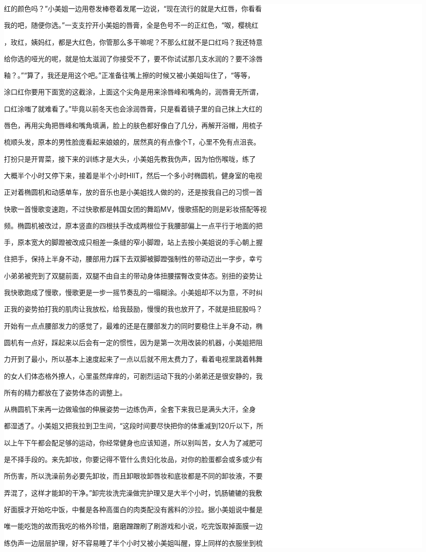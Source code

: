 红的颜色吗？”小美姐一边用卷发棒卷着发尾一边说，“现在流行的就是大红唇，你看看

我的吧，随便你选。”一支支拧开小美姐的唇膏，全是色号不一的正红色，“呶，樱桃红

，玫红，姨妈红，都是大红色，你管那么多干嘛呢？不那么红就不是口红吗？我还特意

给你选的哑光的呢，就是怕太滋润了你接受不了，要不你试试那几支水润的？要不涂唇

釉？。”“算了，我还是用这个吧。”正准备往嘴上擦的时候又被小美姐叫住了，“等等，

涂口红你要用下面宽的这截涂，上面这个尖角是用来涂唇峰和嘴角的，润唇膏无所谓，

口红涂嗤了就难看了。”毕竟以前冬天也会涂润唇膏，只是看着镜子里的自己抹上大红的

唇色，再用尖角把唇峰和嘴角填满，脸上的肤色都好像白了几分，再解开浴帽，用梳子

梳顺头发，原本的男性脸庞看起来娘娘的，居然真的有点像个T，心里不免有点沮丧。

打扮只是开胃菜，接下来的训练才是大头，小美姐先教我伪声，因为怕伤喉咙，练了

大概半个小时又停下来，接着是半个小时HIIT，然后一个多小时椭圆机，健身室的电视

正对着椭圆机和动感单车，放的音乐也是小美姐找人做的的，还是按我自己的习惯一首

快歌一首慢歌变速跑，不过快歌都是韩国女团的舞蹈MV，慢歌搭配的则是彩妆搭配等视

频。椭圆机被改过，原本竖直的四根扶手改成两根位于我腰部偏上一点平行于地面的把

手，原本宽大的脚蹬被改成只相差一条缝的窄小脚蹬，站上去按小美姐说的手心朝上握

住把手，保持上半身不动，腰部用力踩下去双脚被脚蹬强制性的带动迈出一字步，幸亏

小弟弟被兜到了双腿前面，双腿不由自主的带动身体扭腰摆臀改变体态。别扭的姿势让

我快歌跑成了慢歌，慢歌更是一步一摇节奏乱的一塌糊涂。小美姐却不以为意，不时纠

正我的姿势拍打我的肌肉让我放松，给我鼓励，慢慢的我也放开了，不就是扭屁股吗？

开始有一点点腰部发力的感觉了，最难的还是在腰部发力的同时要稳住上半身不动，椭

圆机有一点好，踩起来以后会有一定的惯性，因为是第一次用改装的机器，小美姐把阻

力开到了最小，所以基本上速度起来了一点以后就不用太费力了，看着电视里跳着韩舞

的女人们体态格外撩人，心里虽然痒痒的，可剧烈运动下我的小弟弟还是很安静的，我

所有的精力都放在了姿势体态的调整上。

从椭圆机下来再一边做瑜伽的伸展姿势一边练伪声，全套下来我已是满头大汗，全身

都湿透了。小美姐又把我拉到卫生间，“这段时间要尽快把你的体重减到120斤以下，所

以上午下午都会配足够的运动，你经常健身也应该知道，所以别叫苦，女人为了减肥可

是不择手段的。来先卸妆，你要记得不管什么贵妇化妆品，对你的脸蛋都会或多或少有

所伤害，所以洗澡前务必要先卸妆，而且卸眼妆卸唇妆和底妆都是不同的卸妆液，不要

弄混了，这样才能卸的干净。”卸完妆洗完澡做完护理又是大半个小时，饥肠辘辘的我敷

好面膜才开始吃中饭，中餐是各种高蛋白的肉类配没有酱料的沙拉。据小美姐说中餐是

唯一能吃饱的故而我吃的格外珍惜，磨磨蹭蹭刷了刷游戏和小说，吃完饭取掉面膜一边

练伪声一边层层护理，好不容易睡了半个小时又被小美姐叫醒，穿上同样的衣服坐到梳
